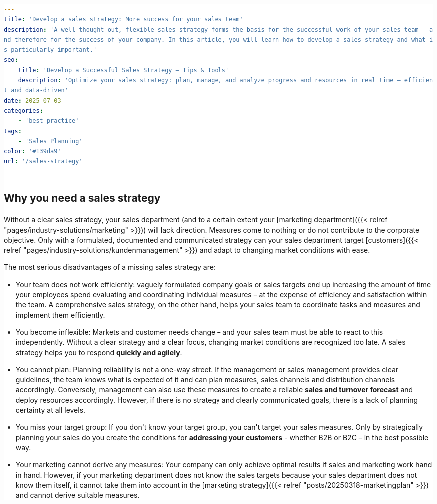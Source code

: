 ```yaml
---
title: 'Develop a sales strategy: More success for your sales team'
description: 'A well-thought-out, flexible sales strategy forms the basis for the successful work of your sales team – and therefore for the success of your company. In this article, you will learn how to develop a sales strategy and what is particularly important.'
seo:
    title: 'Develop a Successful Sales Strategy – Tips & Tools'
    description: 'Optimize your sales strategy: plan, manage, and analyze progress and resources in real time – efficient and data-driven'
date: 2025-07-03
categories:
    - 'best-practice'
tags:
    - 'Sales Planning'
color: '#139da9'
url: '/sales-strategy'
---
```


## Why you need a sales strategy

Without a clear sales strategy, your sales department (and to a certain extent your [marketing department]({{< relref "pages/industry-solutions/marketing" >}})) will lack direction. Measures come to nothing or do not contribute to the corporate objective. Only with a formulated, documented and communicated strategy can your sales department target [customers]({{< relref "pages/industry-solutions/kundenmanagement" >}}) and adapt to changing market conditions with ease.

The most serious disadvantages of a missing sales strategy are:

* Your team does not work efficiently: vaguely formulated company goals or sales targets end up increasing the amount of time your employees spend evaluating and coordinating individual measures – at the expense of efficiency and satisfaction within the team. A comprehensive sales strategy, on the other hand, helps your sales team to coordinate tasks and measures and implement them efficiently.

* You become inflexible: Markets and customer needs change – and your sales team must be able to react to this independently. Without a clear strategy and a clear focus, changing market conditions are recognized too late. A sales strategy helps you to respond **quickly and agilely**.

* You cannot plan: Planning reliability is not a one-way street. If the management or sales management provides clear guidelines, the team knows what is expected of it and can plan measures, sales channels and distribution channels accordingly. Conversely, management can also use these measures to create a reliable **sales and turnover forecast** and deploy resources accordingly. However, if there is no strategy and clearly communicated goals, there is a lack of planning certainty at all levels.

* You miss your target group: If you don't know your target group, you can't target your sales measures. Only by strategically planning your sales do you create the conditions for **addressing your customers** - whether B2B or B2C – in the best possible way.

* Your marketing cannot derive any measures: Your company can only achieve optimal results if sales and marketing work hand in hand. However, if your marketing department does not know the sales targets because your sales department does not know them itself, it cannot take them into account in the [marketing strategy]({{< relref "posts/20250318-marketingplan" >}}) and cannot derive suitable measures.
